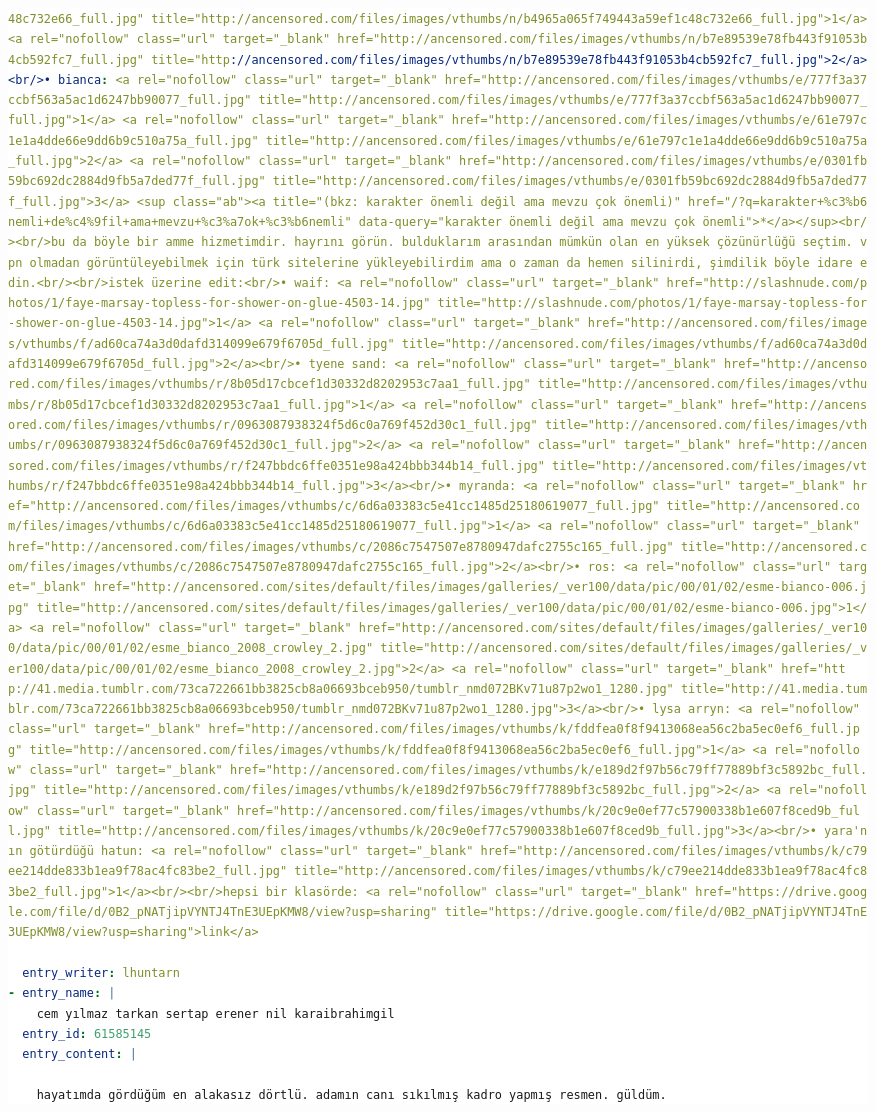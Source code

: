```yaml
48c732e66_full.jpg" title="http://ancensored.com/files/images/vthumbs/n/b4965a065f749443a59ef1c48c732e66_full.jpg">1</a> <a rel="nofollow" class="url" target="_blank" href="http://ancensored.com/files/images/vthumbs/n/b7e89539e78fb443f91053b4cb592fc7_full.jpg" title="http://ancensored.com/files/images/vthumbs/n/b7e89539e78fb443f91053b4cb592fc7_full.jpg">2</a><br/>• bianca: <a rel="nofollow" class="url" target="_blank" href="http://ancensored.com/files/images/vthumbs/e/777f3a37ccbf563a5ac1d6247bb90077_full.jpg" title="http://ancensored.com/files/images/vthumbs/e/777f3a37ccbf563a5ac1d6247bb90077_full.jpg">1</a> <a rel="nofollow" class="url" target="_blank" href="http://ancensored.com/files/images/vthumbs/e/61e797c1e1a4dde66e9dd6b9c510a75a_full.jpg" title="http://ancensored.com/files/images/vthumbs/e/61e797c1e1a4dde66e9dd6b9c510a75a_full.jpg">2</a> <a rel="nofollow" class="url" target="_blank" href="http://ancensored.com/files/images/vthumbs/e/0301fb59bc692dc2884d9fb5a7ded77f_full.jpg" title="http://ancensored.com/files/images/vthumbs/e/0301fb59bc692dc2884d9fb5a7ded77f_full.jpg">3</a> <sup class="ab"><a title="(bkz: karakter önemli değil ama mevzu çok önemli)" href="/?q=karakter+%c3%b6nemli+de%c4%9fil+ama+mevzu+%c3%a7ok+%c3%b6nemli" data-query="karakter önemli değil ama mevzu çok önemli">*</a></sup><br/><br/>bu da böyle bir amme hizmetimdir. hayrını görün. bulduklarım arasından mümkün olan en yüksek çözünürlüğü seçtim. vpn olmadan görüntüleyebilmek için türk sitelerine yükleyebilirdim ama o zaman da hemen silinirdi, şimdilik böyle idare edin.<br/><br/>istek üzerine edit:<br/>• waif: <a rel="nofollow" class="url" target="_blank" href="http://slashnude.com/photos/1/faye-marsay-topless-for-shower-on-glue-4503-14.jpg" title="http://slashnude.com/photos/1/faye-marsay-topless-for-shower-on-glue-4503-14.jpg">1</a> <a rel="nofollow" class="url" target="_blank" href="http://ancensored.com/files/images/vthumbs/f/ad60ca74a3d0dafd314099e679f6705d_full.jpg" title="http://ancensored.com/files/images/vthumbs/f/ad60ca74a3d0dafd314099e679f6705d_full.jpg">2</a><br/>• tyene sand: <a rel="nofollow" class="url" target="_blank" href="http://ancensored.com/files/images/vthumbs/r/8b05d17cbcef1d30332d8202953c7aa1_full.jpg" title="http://ancensored.com/files/images/vthumbs/r/8b05d17cbcef1d30332d8202953c7aa1_full.jpg">1</a> <a rel="nofollow" class="url" target="_blank" href="http://ancensored.com/files/images/vthumbs/r/0963087938324f5d6c0a769f452d30c1_full.jpg" title="http://ancensored.com/files/images/vthumbs/r/0963087938324f5d6c0a769f452d30c1_full.jpg">2</a> <a rel="nofollow" class="url" target="_blank" href="http://ancensored.com/files/images/vthumbs/r/f247bbdc6ffe0351e98a424bbb344b14_full.jpg" title="http://ancensored.com/files/images/vthumbs/r/f247bbdc6ffe0351e98a424bbb344b14_full.jpg">3</a><br/>• myranda: <a rel="nofollow" class="url" target="_blank" href="http://ancensored.com/files/images/vthumbs/c/6d6a03383c5e41cc1485d25180619077_full.jpg" title="http://ancensored.com/files/images/vthumbs/c/6d6a03383c5e41cc1485d25180619077_full.jpg">1</a> <a rel="nofollow" class="url" target="_blank" href="http://ancensored.com/files/images/vthumbs/c/2086c7547507e8780947dafc2755c165_full.jpg" title="http://ancensored.com/files/images/vthumbs/c/2086c7547507e8780947dafc2755c165_full.jpg">2</a><br/>• ros: <a rel="nofollow" class="url" target="_blank" href="http://ancensored.com/sites/default/files/images/galleries/_ver100/data/pic/00/01/02/esme-bianco-006.jpg" title="http://ancensored.com/sites/default/files/images/galleries/_ver100/data/pic/00/01/02/esme-bianco-006.jpg">1</a> <a rel="nofollow" class="url" target="_blank" href="http://ancensored.com/sites/default/files/images/galleries/_ver100/data/pic/00/01/02/esme_bianco_2008_crowley_2.jpg" title="http://ancensored.com/sites/default/files/images/galleries/_ver100/data/pic/00/01/02/esme_bianco_2008_crowley_2.jpg">2</a> <a rel="nofollow" class="url" target="_blank" href="http://41.media.tumblr.com/73ca722661bb3825cb8a06693bceb950/tumblr_nmd072BKv71u87p2wo1_1280.jpg" title="http://41.media.tumblr.com/73ca722661bb3825cb8a06693bceb950/tumblr_nmd072BKv71u87p2wo1_1280.jpg">3</a><br/>• lysa arryn: <a rel="nofollow" class="url" target="_blank" href="http://ancensored.com/files/images/vthumbs/k/fddfea0f8f9413068ea56c2ba5ec0ef6_full.jpg" title="http://ancensored.com/files/images/vthumbs/k/fddfea0f8f9413068ea56c2ba5ec0ef6_full.jpg">1</a> <a rel="nofollow" class="url" target="_blank" href="http://ancensored.com/files/images/vthumbs/k/e189d2f97b56c79ff77889bf3c5892bc_full.jpg" title="http://ancensored.com/files/images/vthumbs/k/e189d2f97b56c79ff77889bf3c5892bc_full.jpg">2</a> <a rel="nofollow" class="url" target="_blank" href="http://ancensored.com/files/images/vthumbs/k/20c9e0ef77c57900338b1e607f8ced9b_full.jpg" title="http://ancensored.com/files/images/vthumbs/k/20c9e0ef77c57900338b1e607f8ced9b_full.jpg">3</a><br/>• yara'nın götürdüğü hatun: <a rel="nofollow" class="url" target="_blank" href="http://ancensored.com/files/images/vthumbs/k/c79ee214dde833b1ea9f78ac4fc83be2_full.jpg" title="http://ancensored.com/files/images/vthumbs/k/c79ee214dde833b1ea9f78ac4fc83be2_full.jpg">1</a><br/><br/>hepsi bir klasörde: <a rel="nofollow" class="url" target="_blank" href="https://drive.google.com/file/d/0B2_pNATjipVYNTJ4TnE3UEpKMW8/view?usp=sharing" title="https://drive.google.com/file/d/0B2_pNATjipVYNTJ4TnE3UEpKMW8/view?usp=sharing">link</a>
   
  entry_writer: lhuntarn
- entry_name: |
    cem yılmaz tarkan sertap erener nil karaibrahimgil
  entry_id: 61585145
  entry_content: |
    
    hayatımda gördüğüm en alakasız dörtlü. adamın canı sıkılmış kadro yapmış resmen. güldüm.
```